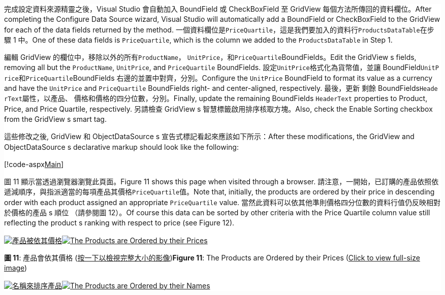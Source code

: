 
<span data-ttu-id="fdbfd-216">完成設定資料來源精靈之後，Visual Studio 會自動加入 BoundField 或 CheckBoxField 至 GridView 每個方法所傳回的資料欄位。</span><span class="sxs-lookup"><span data-stu-id="fdbfd-216">After completing the Configure Data Source wizard, Visual Studio will automatically add a BoundField or CheckBoxField to the GridView for each of the data fields returned by the method.</span></span> <span data-ttu-id="fdbfd-217">一個資料欄位是`PriceQuartile`，這是我們要加入的資料行`ProductsDataTable`在步驟 1 中。</span><span class="sxs-lookup"><span data-stu-id="fdbfd-217">One of these data fields is `PriceQuartile`, which is the column we added to the `ProductsDataTable` in Step 1.</span></span>

<span data-ttu-id="fdbfd-218">編輯 GridView 的欄位中，移除以外的所有`ProductName`， `UnitPrice`，和`PriceQuartile`BoundFields。</span><span class="sxs-lookup"><span data-stu-id="fdbfd-218">Edit the GridView s fields, removing all but the `ProductName`, `UnitPrice`, and `PriceQuartile` BoundFields.</span></span> <span data-ttu-id="fdbfd-219">設定`UnitPrice`格式化為貨幣值，並讓 BoundField`UnitPrice`和`PriceQuartile`BoundFields 右邊的並置中對齊，分別。</span><span class="sxs-lookup"><span data-stu-id="fdbfd-219">Configure the `UnitPrice` BoundField to format its value as a currency and have the `UnitPrice` and `PriceQuartile` BoundFields right- and center-aligned, respectively.</span></span> <span data-ttu-id="fdbfd-220">最後，更新 剩餘 BoundFields`HeaderText`屬性，以產品、 價格和價格的四分位數，分別。</span><span class="sxs-lookup"><span data-stu-id="fdbfd-220">Finally, update the remaining BoundFields `HeaderText` properties to Product, Price, and Price Quartile, respectively.</span></span> <span data-ttu-id="fdbfd-221">另請檢查 GridView s 智慧標籤啟用排序核取方塊。</span><span class="sxs-lookup"><span data-stu-id="fdbfd-221">Also, check the Enable Sorting checkbox from the GridView s smart tag.</span></span>

<span data-ttu-id="fdbfd-222">這些修改之後, GridView 和 ObjectDataSource s 宣告式標記看起來應該如下所示：</span><span class="sxs-lookup"><span data-stu-id="fdbfd-222">After these modifications, the GridView and ObjectDataSource s declarative markup should look like the following:</span></span>


[!code-aspx[Main](adding-additional-datatable-columns-vb/samples/sample3.aspx)]

<span data-ttu-id="fdbfd-223">圖 11 顯示當透過瀏覽器瀏覽此頁面。</span><span class="sxs-lookup"><span data-stu-id="fdbfd-223">Figure 11 shows this page when visited through a browser.</span></span> <span data-ttu-id="fdbfd-224">請注意，一開始，已訂購的產品依照依遞減順序，與指派適當的每項產品其價格`PriceQuartile`值。</span><span class="sxs-lookup"><span data-stu-id="fdbfd-224">Note that, initially, the products are ordered by their price in descending order with each product assigned an appropriate `PriceQuartile` value.</span></span> <span data-ttu-id="fdbfd-225">當然此資料可以依其他準則價格四分位數的資料行值仍反映相對於價格的產品 s 順位 （請參閱圖 12）。</span><span class="sxs-lookup"><span data-stu-id="fdbfd-225">Of course this data can be sorted by other criteria with the Price Quartile column value still reflecting the product s ranking with respect to price (see Figure 12).</span></span>


<span data-ttu-id="fdbfd-226">[![產品被依其價格](adding-additional-datatable-columns-vb/_static/image30.png)](adding-additional-datatable-columns-vb/_static/image29.png)</span><span class="sxs-lookup"><span data-stu-id="fdbfd-226">[![The Products are Ordered by their Prices](adding-additional-datatable-columns-vb/_static/image30.png)](adding-additional-datatable-columns-vb/_static/image29.png)</span></span>

<span data-ttu-id="fdbfd-227">**圖 11**: 產品會依其價格 ([按一下以檢視完整大小的影像](adding-additional-datatable-columns-vb/_static/image31.png))</span><span class="sxs-lookup"><span data-stu-id="fdbfd-227">**Figure 11**: The Products are Ordered by their Prices ([Click to view full-size image](adding-additional-datatable-columns-vb/_static/image31.png))</span></span>


<span data-ttu-id="fdbfd-228">[![名稱來排序產品](adding-additional-datatable-columns-vb/_static/image33.png)](adding-additional-datatable-columns-vb/_static/image32.png)</span><span class="sxs-lookup"><span data-stu-id="fdbfd-228">[![The Products are Ordered by their Names](adding-additional-datatable-columns-vb/_static/image33.png)](adding-additional-datatable-columns-vb/_static/image32.png)</span></span>
